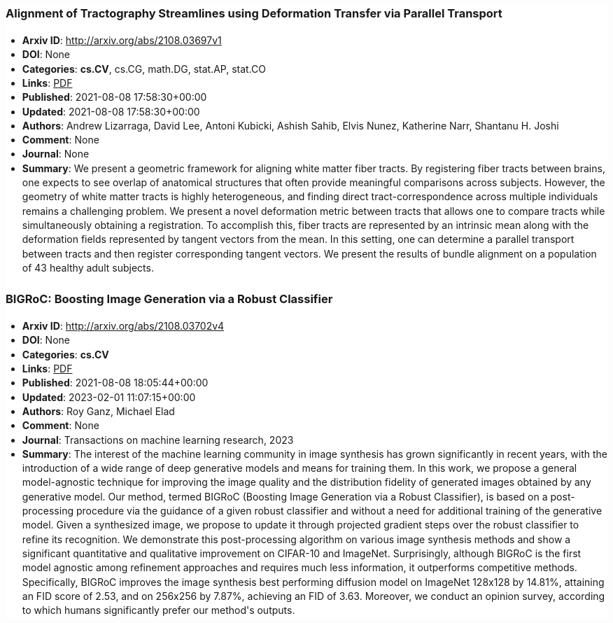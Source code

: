 

### Alignment of Tractography Streamlines using Deformation Transfer via Parallel Transport
- **Arxiv ID**: http://arxiv.org/abs/2108.03697v1
- **DOI**: None
- **Categories**: **cs.CV**, cs.CG, math.DG, stat.AP, stat.CO
- **Links**: [PDF](http://arxiv.org/pdf/2108.03697v1)
- **Published**: 2021-08-08 17:58:30+00:00
- **Updated**: 2021-08-08 17:58:30+00:00
- **Authors**: Andrew Lizarraga, David Lee, Antoni Kubicki, Ashish Sahib, Elvis Nunez, Katherine Narr, Shantanu H. Joshi
- **Comment**: None
- **Journal**: None
- **Summary**: We present a geometric framework for aligning white matter fiber tracts. By registering fiber tracts between brains, one expects to see overlap of anatomical structures that often provide meaningful comparisons across subjects. However, the geometry of white matter tracts is highly heterogeneous, and finding direct tract-correspondence across multiple individuals remains a challenging problem. We present a novel deformation metric between tracts that allows one to compare tracts while simultaneously obtaining a registration. To accomplish this, fiber tracts are represented by an intrinsic mean along with the deformation fields represented by tangent vectors from the mean. In this setting, one can determine a parallel transport between tracts and then register corresponding tangent vectors. We present the results of bundle alignment on a population of 43 healthy adult subjects.



### BIGRoC: Boosting Image Generation via a Robust Classifier
- **Arxiv ID**: http://arxiv.org/abs/2108.03702v4
- **DOI**: None
- **Categories**: **cs.CV**
- **Links**: [PDF](http://arxiv.org/pdf/2108.03702v4)
- **Published**: 2021-08-08 18:05:44+00:00
- **Updated**: 2023-02-01 11:07:15+00:00
- **Authors**: Roy Ganz, Michael Elad
- **Comment**: None
- **Journal**: Transactions on machine learning research, 2023
- **Summary**: The interest of the machine learning community in image synthesis has grown significantly in recent years, with the introduction of a wide range of deep generative models and means for training them. In this work, we propose a general model-agnostic technique for improving the image quality and the distribution fidelity of generated images obtained by any generative model. Our method, termed BIGRoC (Boosting Image Generation via a Robust Classifier), is based on a post-processing procedure via the guidance of a given robust classifier and without a need for additional training of the generative model. Given a synthesized image, we propose to update it through projected gradient steps over the robust classifier to refine its recognition. We demonstrate this post-processing algorithm on various image synthesis methods and show a significant quantitative and qualitative improvement on CIFAR-10 and ImageNet. Surprisingly, although BIGRoC is the first model agnostic among refinement approaches and requires much less information, it outperforms competitive methods. Specifically, BIGRoC improves the image synthesis best performing diffusion model on ImageNet 128x128 by 14.81%, attaining an FID score of 2.53, and on 256x256 by 7.87%, achieving an FID of 3.63. Moreover, we conduct an opinion survey, according to which humans significantly prefer our method's outputs.
